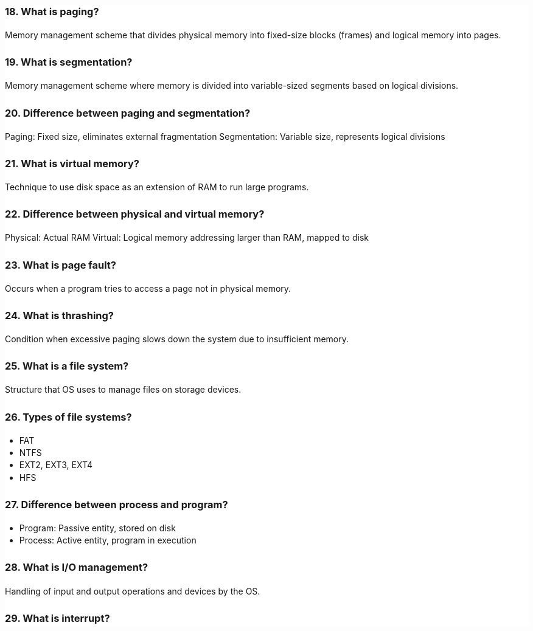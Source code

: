 ### 18. What is paging?

Memory management scheme that divides physical memory into fixed-size blocks (frames) and logical memory into pages.

### 19. What is segmentation?

Memory management scheme where memory is divided into variable-sized segments based on logical divisions.

### 20. Difference between paging and segmentation?

Paging: Fixed size, eliminates external fragmentation
Segmentation: Variable size, represents logical divisions

### 21. What is virtual memory?

Technique to use disk space as an extension of RAM to run large programs.

### 22. Difference between physical and virtual memory?

Physical: Actual RAM
Virtual: Logical memory addressing larger than RAM, mapped to disk

### 23. What is page fault?

Occurs when a program tries to access a page not in physical memory.

### 24. What is thrashing?

Condition when excessive paging slows down the system due to insufficient memory.

### 25. What is a file system?

Structure that OS uses to manage files on storage devices.

### 26. Types of file systems?

* FAT
* NTFS
* EXT2, EXT3, EXT4
* HFS

### 27. Difference between process and program?

* Program: Passive entity, stored on disk
* Process: Active entity, program in execution

### 28. What is I/O management?

Handling of input and output operations and devices by the OS.

### 29. What is interrupt?
